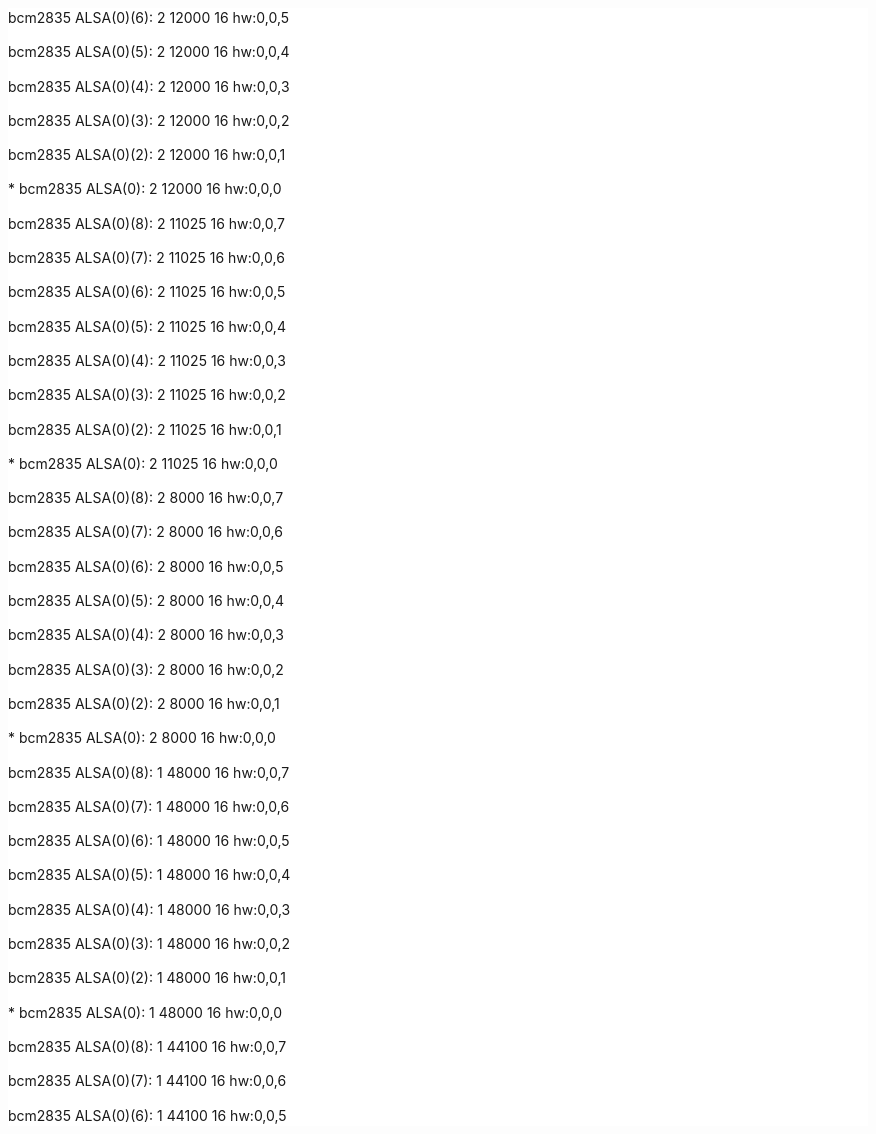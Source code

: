  bcm2835 ALSA\(0\)\(6\): 2 12000 16 hw:0,0,5

 bcm2835 ALSA\(0\)\(5\): 2 12000 16 hw:0,0,4

 bcm2835 ALSA\(0\)\(4\): 2 12000 16 hw:0,0,3

 bcm2835 ALSA\(0\)\(3\): 2 12000 16 hw:0,0,2

 bcm2835 ALSA\(0\)\(2\): 2 12000 16 hw:0,0,1

\* bcm2835 ALSA\(0\): 2 12000 16 hw:0,0,0

 bcm2835 ALSA\(0\)\(8\): 2 11025 16 hw:0,0,7

 bcm2835 ALSA\(0\)\(7\): 2 11025 16 hw:0,0,6

 bcm2835 ALSA\(0\)\(6\): 2 11025 16 hw:0,0,5

 bcm2835 ALSA\(0\)\(5\): 2 11025 16 hw:0,0,4

 bcm2835 ALSA\(0\)\(4\): 2 11025 16 hw:0,0,3

 bcm2835 ALSA\(0\)\(3\): 2 11025 16 hw:0,0,2

 bcm2835 ALSA\(0\)\(2\): 2 11025 16 hw:0,0,1

\* bcm2835 ALSA\(0\): 2 11025 16 hw:0,0,0

 bcm2835 ALSA\(0\)\(8\): 2 8000 16 hw:0,0,7

 bcm2835 ALSA\(0\)\(7\): 2 8000 16 hw:0,0,6

 bcm2835 ALSA\(0\)\(6\): 2 8000 16 hw:0,0,5

 bcm2835 ALSA\(0\)\(5\): 2 8000 16 hw:0,0,4

 bcm2835 ALSA\(0\)\(4\): 2 8000 16 hw:0,0,3

 bcm2835 ALSA\(0\)\(3\): 2 8000 16 hw:0,0,2

 bcm2835 ALSA\(0\)\(2\): 2 8000 16 hw:0,0,1

\* bcm2835 ALSA\(0\): 2 8000 16 hw:0,0,0

 bcm2835 ALSA\(0\)\(8\): 1 48000 16 hw:0,0,7

 bcm2835 ALSA\(0\)\(7\): 1 48000 16 hw:0,0,6

 bcm2835 ALSA\(0\)\(6\): 1 48000 16 hw:0,0,5

 bcm2835 ALSA\(0\)\(5\): 1 48000 16 hw:0,0,4

 bcm2835 ALSA\(0\)\(4\): 1 48000 16 hw:0,0,3

 bcm2835 ALSA\(0\)\(3\): 1 48000 16 hw:0,0,2

 bcm2835 ALSA\(0\)\(2\): 1 48000 16 hw:0,0,1

\* bcm2835 ALSA\(0\): 1 48000 16 hw:0,0,0

 bcm2835 ALSA\(0\)\(8\): 1 44100 16 hw:0,0,7

 bcm2835 ALSA\(0\)\(7\): 1 44100 16 hw:0,0,6

 bcm2835 ALSA\(0\)\(6\): 1 44100 16 hw:0,0,5
